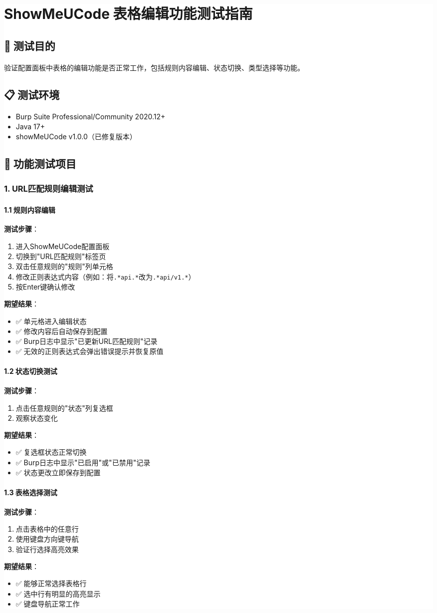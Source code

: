 # ShowMeUCode 表格编辑功能测试指南

## 🎯 测试目的
验证配置面板中表格的编辑功能是否正常工作，包括规则内容编辑、状态切换、类型选择等功能。

## 📋 测试环境
- Burp Suite Professional/Community 2020.12+
- Java 17+
- showMeUCode v1.0.0（已修复版本）

## 🔧 功能测试项目

### 1. URL匹配规则编辑测试

#### 1.1 规则内容编辑
**测试步骤**：
1. 进入ShowMeUCode配置面板
2. 切换到"URL匹配规则"标签页
3. 双击任意规则的"规则"列单元格
4. 修改正则表达式内容（例如：将`.*api.*`改为`.*api/v1.*`）
5. 按Enter键确认修改

**期望结果**：
- ✅ 单元格进入编辑状态
- ✅ 修改内容后自动保存到配置
- ✅ Burp日志中显示"已更新URL匹配规则"记录
- ✅ 无效的正则表达式会弹出错误提示并恢复原值

#### 1.2 状态切换测试
**测试步骤**：
1. 点击任意规则的"状态"列复选框
2. 观察状态变化

**期望结果**：
- ✅ 复选框状态正常切换
- ✅ Burp日志中显示"已启用"或"已禁用"记录
- ✅ 状态更改立即保存到配置

#### 1.3 表格选择测试
**测试步骤**：
1. 点击表格中的任意行
2. 使用键盘方向键导航
3. 验证行选择高亮效果

**期望结果**：
- ✅ 能够正常选择表格行
- ✅ 选中行有明显的高亮显示
- ✅ 键盘导航正常工作
